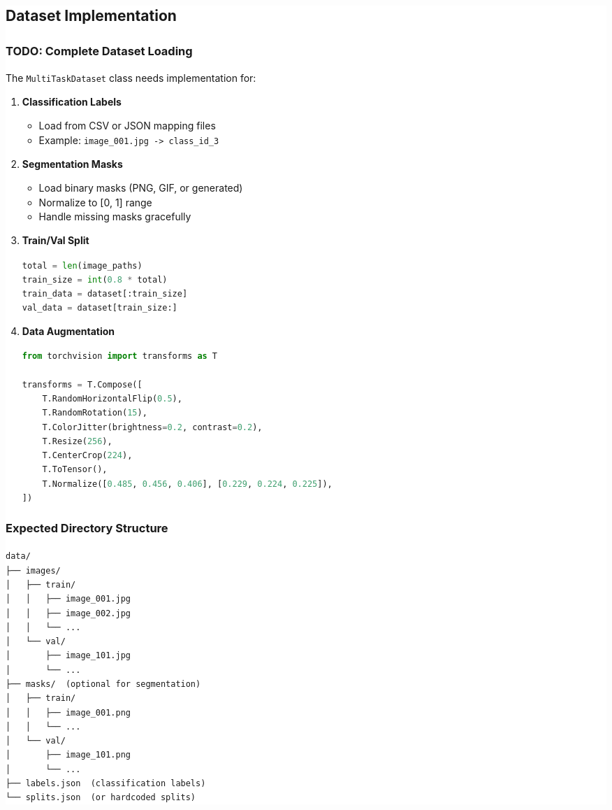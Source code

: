 ## Dataset Implementation

### TODO: Complete Dataset Loading

The `MultiTaskDataset` class needs implementation for:

1. **Classification Labels**

   - Load from CSV or JSON mapping files
   - Example: `image_001.jpg -> class_id_3`

2. **Segmentation Masks**

   - Load binary masks (PNG, GIF, or generated)
   - Normalize to [0, 1] range
   - Handle missing masks gracefully

3. **Train/Val Split**

   ```python
   total = len(image_paths)
   train_size = int(0.8 * total)
   train_data = dataset[:train_size]
   val_data = dataset[train_size:]
   ```

4. **Data Augmentation**

   ```python
   from torchvision import transforms as T

   transforms = T.Compose([
       T.RandomHorizontalFlip(0.5),
       T.RandomRotation(15),
       T.ColorJitter(brightness=0.2, contrast=0.2),
       T.Resize(256),
       T.CenterCrop(224),
       T.ToTensor(),
       T.Normalize([0.485, 0.456, 0.406], [0.229, 0.224, 0.225]),
   ])
   ```

### Expected Directory Structure

```
data/
├── images/
│   ├── train/
│   │   ├── image_001.jpg
│   │   ├── image_002.jpg
│   │   └── ...
│   └── val/
│       ├── image_101.jpg
│       └── ...
├── masks/  (optional for segmentation)
│   ├── train/
│   │   ├── image_001.png
│   │   └── ...
│   └── val/
│       ├── image_101.png
│       └── ...
├── labels.json  (classification labels)
└── splits.json  (or hardcoded splits)
```
